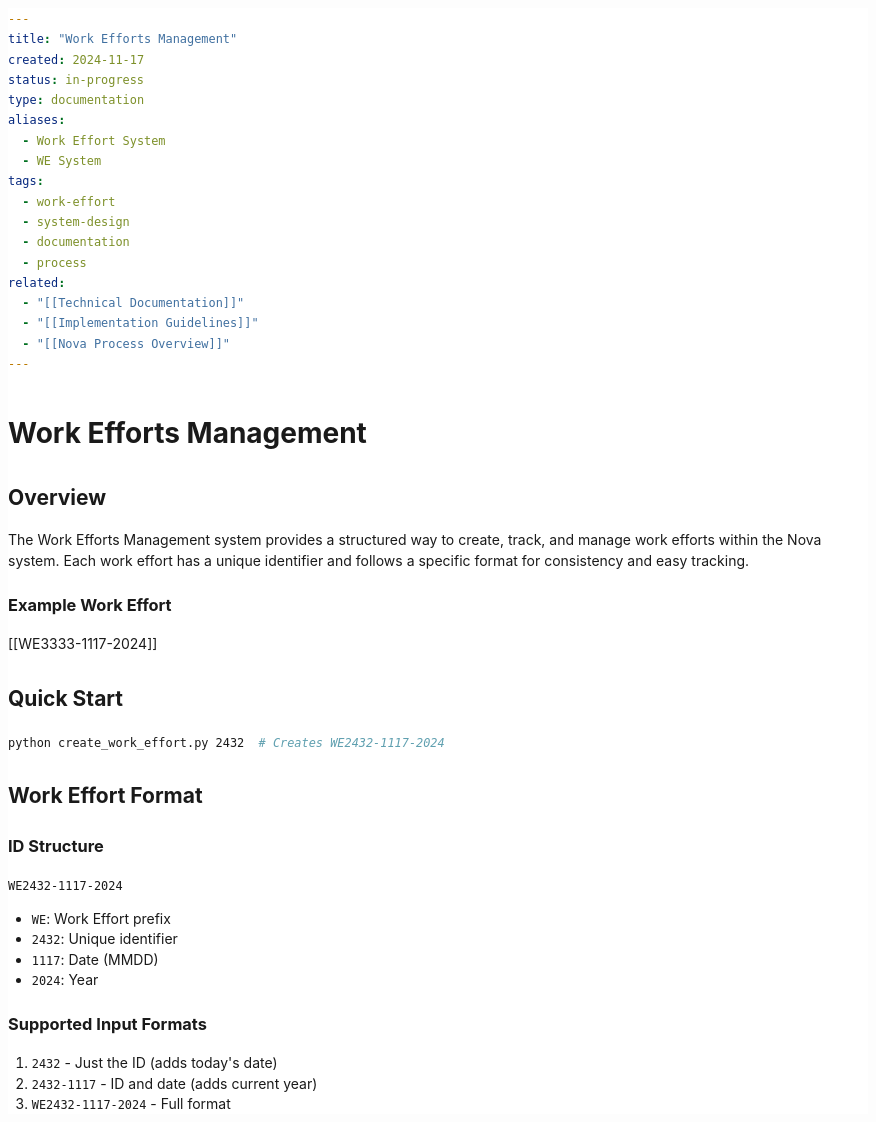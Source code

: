 ```yaml
---
title: "Work Efforts Management"
created: 2024-11-17
status: in-progress
type: documentation
aliases:
  - Work Effort System
  - WE System
tags:
  - work-effort
  - system-design
  - documentation
  - process
related:
  - "[[Technical Documentation]]"
  - "[[Implementation Guidelines]]"
  - "[[Nova Process Overview]]"
---
```


# Work Efforts Management

## Overview
The Work Efforts Management system provides a structured way to create, track, and manage work efforts within the Nova system. Each work effort has a unique identifier and follows a specific format for consistency and easy tracking.

### Example Work Effort
[[WE3333-1117-2024]]

## Quick Start
```bash
python create_work_effort.py 2432  # Creates WE2432-1117-2024
```

## Work Effort Format

### ID Structure
`WE2432-1117-2024`
- `WE`: Work Effort prefix
- `2432`: Unique identifier
- `1117`: Date (MMDD)
- `2024`: Year

### Supported Input Formats
1. `2432` - Just the ID (adds today's date)
2. `2432-1117` - ID and date (adds current year)
3. `WE2432-1117-2024` - Full format
